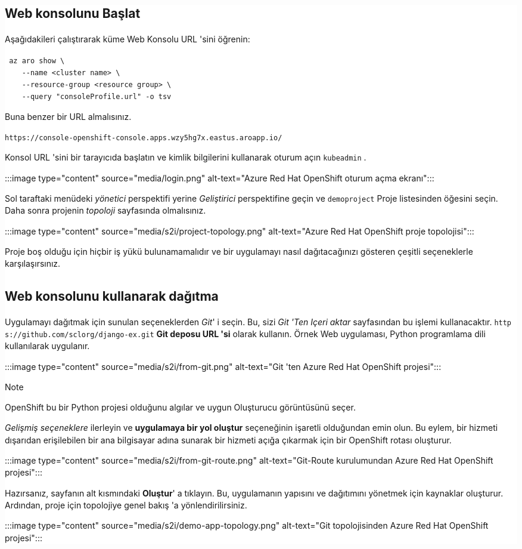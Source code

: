 ## <a name="launch-the-web-console"></a>Web konsolunu Başlat

Aşağıdakileri çalıştırarak küme Web Konsolu URL 'sini öğrenin:

```azurecli-interactive
 az aro show \
    --name <cluster name> \
    --resource-group <resource group> \
    --query "consoleProfile.url" -o tsv
```

Buna benzer bir URL almalısınız.

```output
https://console-openshift-console.apps.wzy5hg7x.eastus.aroapp.io/
```

Konsol URL 'sini bir tarayıcıda başlatın ve kimlik bilgilerini kullanarak oturum açın `kubeadmin` .

:::image type="content" source="media/login.png" alt-text="Azure Red Hat OpenShift oturum açma ekranı":::

Sol taraftaki menüdeki *yönetici* perspektifi yerine *Geliştirici* perspektifine geçin ve `demoproject` Proje listesinden öğesini seçin. Daha sonra projenin *topoloji* sayfasında olmalısınız.

:::image type="content" source="media/s2i/project-topology.png" alt-text="Azure Red Hat OpenShift proje topolojisi":::

Proje boş olduğu için hiçbir iş yükü bulunamamalıdır ve bir uygulamayı nasıl dağıtacağınızı gösteren çeşitli seçeneklerle karşılaşırsınız.

## <a name="deploying-using-the-web-console"></a>Web konsolunu kullanarak dağıtma

Uygulamayı dağıtmak için sunulan seçeneklerden *Git*' i seçin. Bu, sizi *Git 'Ten Içeri aktar* sayfasından bu işlemi kullanacaktır. `https://github.com/sclorg/django-ex.git` **Git deposu URL 'si** olarak kullanın. Örnek Web uygulaması, Python programlama dili kullanılarak uygulanır.

:::image type="content" source="media/s2i/from-git.png" alt-text="Git 'ten Azure Red Hat OpenShift projesi":::

> [!NOTE]
> OpenShift bu bir Python projesi olduğunu algılar ve uygun Oluşturucu görüntüsünü seçer.

*Gelişmiş seçeneklere* ilerleyin ve **uygulamaya bir yol oluştur** seçeneğinin işaretli olduğundan emin olun. Bu eylem, bir hizmeti dışarıdan erişilebilen bir ana bilgisayar adına sunarak bir hizmeti açığa çıkarmak için bir OpenShift rotası oluşturur.

:::image type="content" source="media/s2i/from-git-route.png" alt-text="Git-Route kurulumundan Azure Red Hat OpenShift projesi":::

Hazırsanız, sayfanın alt kısmındaki **Oluştur**' a tıklayın. Bu, uygulamanın yapısını ve dağıtımını yönetmek için kaynaklar oluşturur. Ardından, proje için topolojiye genel bakış 'a yönlendirilirsiniz.

:::image type="content" source="media/s2i/demo-app-topology.png" alt-text="Git topolojisinden Azure Red Hat OpenShift projesi":::
